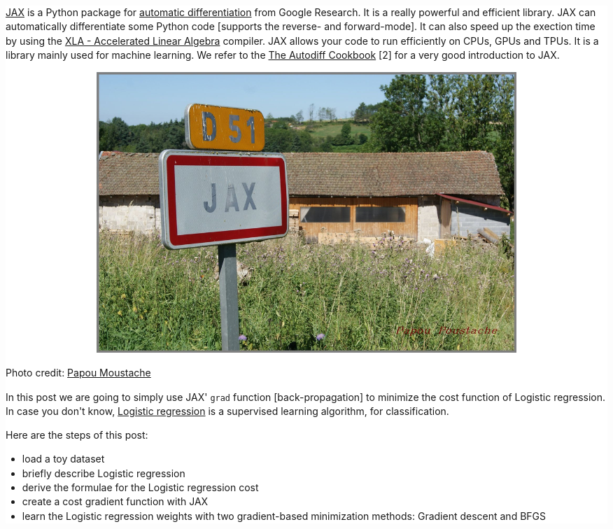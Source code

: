 
[JAX](https://github.com/google/jax) is a Python package for [automatic differentiation](https://en.wikipedia.org/wiki/Automatic_differentiation) from Google Research. It is a really powerful and efficient library. JAX can automatically differentiate some Python code [supports the reverse- and forward-mode]. It can also speed up the exection time by using the [XLA - Accelerated Linear Algebra](https://www.tensorflow.org/xla?hl=fi) compiler. JAX allows your code to run efficiently on CPUs, GPUs and TPUs. It is a library mainly used for machine learning. We refer to the [The Autodiff Cookbook](https://jax.readthedocs.io/en/latest/notebooks/autodiff_cookbook.html) [2] for a very good introduction to JAX.

<p align="center">
  <img width="600" src="https://github.com/aetperf/aetperf.github.io/blob/master/img/2020-09-18_01/JAX_village.jpg" alt="world">
</p>

Photo credit: [Papou Moustache](http://www.cpauvergne.com/2018/08/jax.html)


In this post we are going to simply use JAX' `grad` function [back-propagation] to minimize the cost function of Logistic regression. In case you don't know, [Logistic regression](https://en.wikipedia.org/wiki/Logistic_regression) is a supervised learning algorithm, for classification. 

Here are the steps of this post:
* load a toy dataset
* briefly describe Logistic regression
* derive the formulae for the Logistic regression cost
* create a cost gradient function with JAX
* learn the Logistic regression weights with two gradient-based minimization methods: Gradient descent and BFGS
